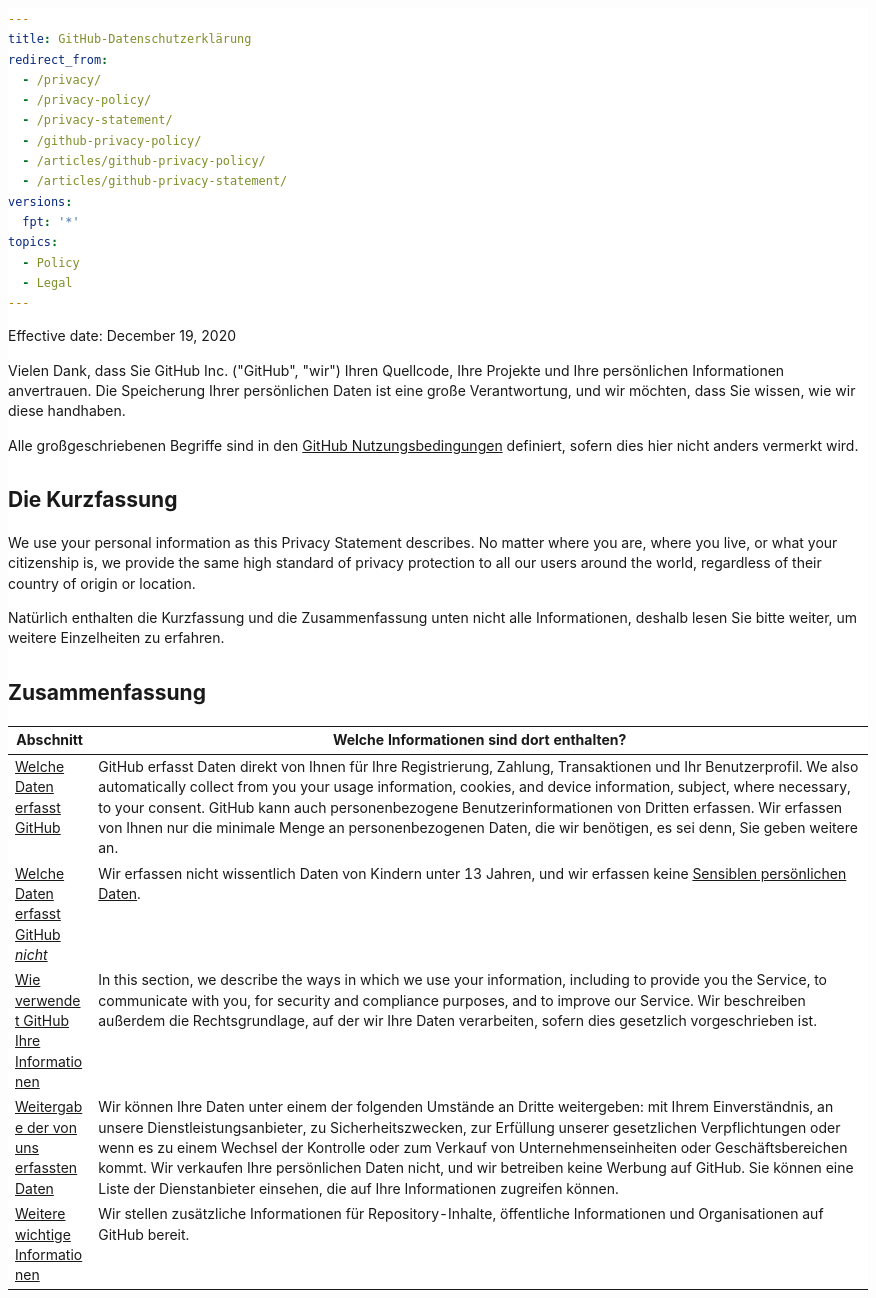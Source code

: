 ```yaml
---
title: GitHub-Datenschutzerklärung
redirect_from:
  - /privacy/
  - /privacy-policy/
  - /privacy-statement/
  - /github-privacy-policy/
  - /articles/github-privacy-policy/
  - /articles/github-privacy-statement/
versions:
  fpt: '*'
topics:
  - Policy
  - Legal
---
```


Effective date: December 19, 2020

Vielen Dank, dass Sie GitHub Inc. ("GitHub", "wir") Ihren Quellcode, Ihre Projekte und Ihre persönlichen Informationen anvertrauen. Die Speicherung Ihrer persönlichen Daten ist eine große Verantwortung, und wir möchten, dass Sie wissen, wie wir diese handhaben.

Alle großgeschriebenen Begriffe sind in den [GitHub Nutzungsbedingungen](/github/site-policy/github-terms-of-service) definiert, sofern dies hier nicht anders vermerkt wird.


## Die Kurzfassung

We use your personal information as this Privacy Statement describes. No matter where you are, where you live, or what your citizenship is, we provide the same high standard of privacy protection to all our users around the world, regardless of their country of origin or location.

Natürlich enthalten die Kurzfassung und die Zusammenfassung unten nicht alle Informationen, deshalb lesen Sie bitte weiter, um weitere Einzelheiten zu erfahren.

## Zusammenfassung

| Abschnitt                                                                                                                                      | Welche Informationen sind dort enthalten?                                                                                                                                                                                                                                                                                                                                                                                                                                                                                             |
| ---------------------------------------------------------------------------------------------------------------------------------------------- | ------------------------------------------------------------------------------------------------------------------------------------------------------------------------------------------------------------------------------------------------------------------------------------------------------------------------------------------------------------------------------------------------------------------------------------------------------------------------------------------------------------------------------------- |
| [Welche Daten erfasst GitHub](#what-information-github-collects)                                                                               | GitHub erfasst Daten direkt von Ihnen für Ihre Registrierung, Zahlung, Transaktionen und Ihr Benutzerprofil. We also automatically collect from you your usage information, cookies, and device information, subject, where necessary, to your consent. GitHub kann auch personenbezogene Benutzerinformationen von Dritten erfassen. Wir erfassen von Ihnen nur die minimale Menge an personenbezogenen Daten, die wir benötigen, es sei denn, Sie geben weitere an.                                                                 |
| [Welche Daten erfasst GitHub _nicht_](#what-information-github-does-not-collect)                                                               | Wir erfassen nicht wissentlich Daten von Kindern unter 13 Jahren, und wir erfassen keine [Sensiblen persönlichen Daten](https://gdpr-info.eu/art-9-gdpr/).                                                                                                                                                                                                                                                                                                                                                                            |
| [Wie verwendet GitHub Ihre Informationen](#how-github-uses-your-information)                                                                   | In this section, we describe the ways in which we use your information, including to provide you the Service, to communicate with you, for security and compliance purposes, and to improve our Service. Wir beschreiben außerdem die Rechtsgrundlage, auf der wir Ihre Daten verarbeiten, sofern dies gesetzlich vorgeschrieben ist.                                                                                                                                                                                                 |
| [Weitergabe der von uns erfassten Daten](#how-we-share-the-information-we-collect)                                                             | Wir können Ihre Daten unter einem der folgenden Umstände an Dritte weitergeben: mit Ihrem Einverständnis, an unsere Dienstleistungsanbieter, zu Sicherheitszwecken, zur Erfüllung unserer gesetzlichen Verpflichtungen oder wenn es zu einem Wechsel der Kontrolle oder zum Verkauf von Unternehmenseinheiten oder Geschäftsbereichen kommt. Wir verkaufen Ihre persönlichen Daten nicht, und wir betreiben keine Werbung auf GitHub. Sie können eine Liste der Dienstanbieter einsehen, die auf Ihre Informationen zugreifen können. |
| [Weitere wichtige Informationen](#other-important-information)                                                                                 | Wir stellen zusätzliche Informationen für Repository-Inhalte, öffentliche Informationen und Organisationen auf GitHub bereit.                                                                                                                                                                                                                                                                                                                                                                                                         |